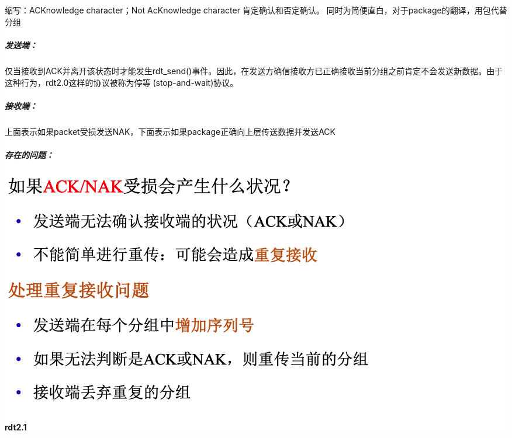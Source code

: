 <p class="note note-secondary">缩写：ACKnowledge character；Not AcKnowledge  character 肯定确认和否定确认。
同时为简便直白，对于package的翻译，用包代替分组</p>


##### 发送端：

仅当接收到ACK并离开该状态时才能发生rdt_send()事件。因此，在发送方确信接收方已正确接收当前分组之前肯定不会发送新数据。由于这种行为，rdt2.0这样的协议被称为停等 (stop-and-wait)协议。

##### 接收端：

上面表示如果packet受损发送NAK，下面表示如果package正确向上层传送数据并发送ACK

##### 存在的问题：

![image-20221019164147811](https://raw.githubusercontent.com/Lunaticsky-tql/blog_articles/main/%E5%AF%84%E7%BD%91-%E4%BC%A0%E8%BE%93%E5%B1%82/20230828210220358453_867_20221102112906743219_237_image-20221019164147811.png)

#### rdt2.1
